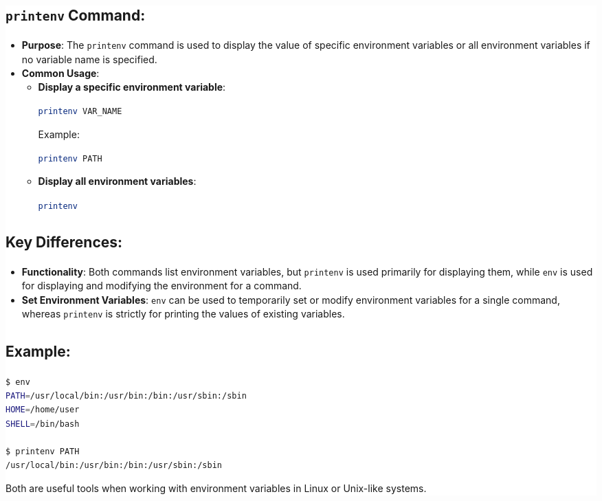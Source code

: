 ## `printenv` Command:
- **Purpose**: The `printenv` command is used to display the value of specific environment variables or all environment variables if no variable name is specified.
- **Common Usage**:
  - **Display a specific environment variable**:
    ```bash
    printenv VAR_NAME
    ```
    Example:
    ```bash
    printenv PATH
    ```
  - **Display all environment variables**:
    ```bash
    printenv
    ```

## Key Differences:
- **Functionality**: Both commands list environment variables, but `printenv` is used primarily for displaying them, while `env` is used for displaying and modifying the environment for a command.
- **Set Environment Variables**: `env` can be used to temporarily set or modify environment variables for a single command, whereas `printenv` is strictly for printing the values of existing variables.

## Example:
```bash
$ env
PATH=/usr/local/bin:/usr/bin:/bin:/usr/sbin:/sbin
HOME=/home/user
SHELL=/bin/bash

$ printenv PATH
/usr/local/bin:/usr/bin:/bin:/usr/sbin:/sbin
```

Both are useful tools when working with environment variables in Linux or Unix-like systems.
